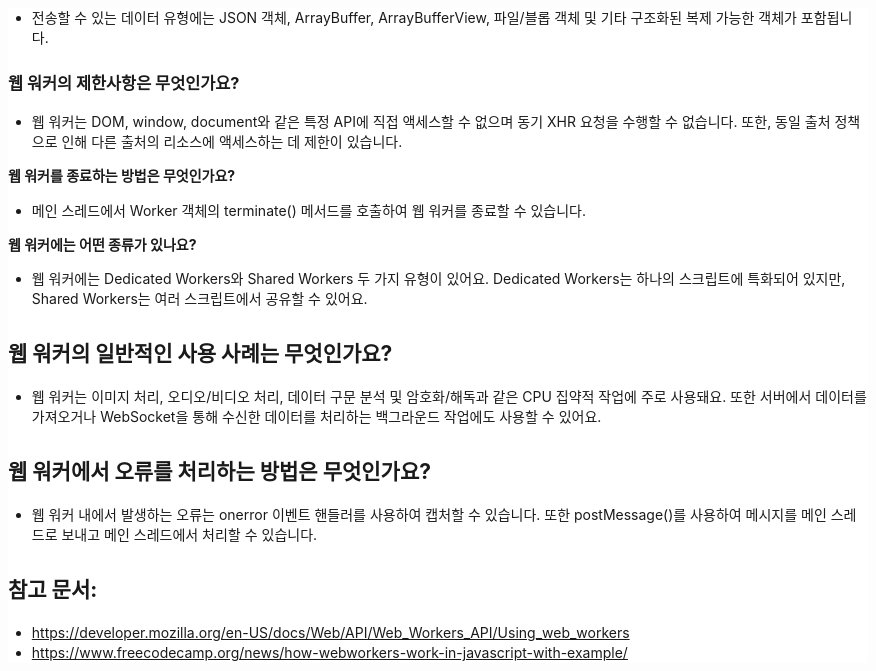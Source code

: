 - 전송할 수 있는 데이터 유형에는 JSON 객체, ArrayBuffer, ArrayBufferView, 파일/블롭 객체 및 기타 구조화된 복제 가능한 객체가 포함됩니다.

### 웹 워커의 제한사항은 무엇인가요?

<div class="content-ad"></div>

- 웹 워커는 DOM, window, document와 같은 특정 API에 직접 액세스할 수 없으며 동기 XHR 요청을 수행할 수 없습니다. 또한, 동일 출처 정책으로 인해 다른 출처의 리소스에 액세스하는 데 제한이 있습니다.

**웹 워커를 종료하는 방법은 무엇인가요?**

- 메인 스레드에서 Worker 객체의 terminate() 메서드를 호출하여 웹 워커를 종료할 수 있습니다.

**웹 워커에는 어떤 종류가 있나요?**

<div class="content-ad"></div>

- 웹 워커에는 Dedicated Workers와 Shared Workers 두 가지 유형이 있어요. Dedicated Workers는 하나의 스크립트에 특화되어 있지만, Shared Workers는 여러 스크립트에서 공유할 수 있어요.

## 웹 워커의 일반적인 사용 사례는 무엇인가요?

- 웹 워커는 이미지 처리, 오디오/비디오 처리, 데이터 구문 분석 및 암호화/해독과 같은 CPU 집약적 작업에 주로 사용돼요. 또한 서버에서 데이터를 가져오거나 WebSocket을 통해 수신한 데이터를 처리하는 백그라운드 작업에도 사용할 수 있어요.

## 웹 워커에서 오류를 처리하는 방법은 무엇인가요?

<div class="content-ad"></div>

- 웹 워커 내에서 발생하는 오류는 onerror 이벤트 핸들러를 사용하여 캡처할 수 있습니다. 또한 postMessage()를 사용하여 메시지를 메인 스레드로 보내고 메인 스레드에서 처리할 수 있습니다.

## 참고 문서:

- https://developer.mozilla.org/en-US/docs/Web/API/Web_Workers_API/Using_web_workers
- https://www.freecodecamp.org/news/how-webworkers-work-in-javascript-with-example/